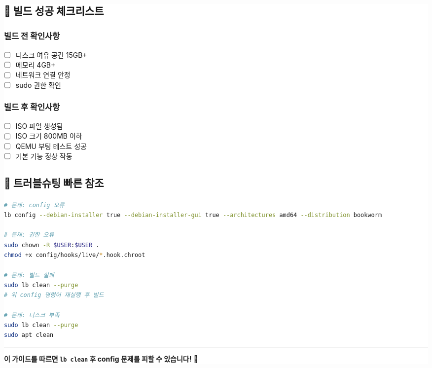 ## 🎯 **빌드 성공 체크리스트**

### **빌드 전 확인사항**
- [ ] 디스크 여유 공간 15GB+
- [ ] 메모리 4GB+
- [ ] 네트워크 연결 안정
- [ ] sudo 권한 확인

### **빌드 후 확인사항**
- [ ] ISO 파일 생성됨
- [ ] ISO 크기 800MB 이하
- [ ] QEMU 부팅 테스트 성공
- [ ] 기본 기능 정상 작동

## 🔄 **트러블슈팅 빠른 참조**

```bash
# 문제: config 오류
lb config --debian-installer true --debian-installer-gui true --architectures amd64 --distribution bookworm

# 문제: 권한 오류  
sudo chown -R $USER:$USER .
chmod +x config/hooks/live/*.hook.chroot

# 문제: 빌드 실패
sudo lb clean --purge
# 위 config 명령어 재실행 후 빌드

# 문제: 디스크 부족
sudo lb clean --purge
sudo apt clean
```

---

**이 가이드를 따르면 `lb clean` 후 config 문제를 피할 수 있습니다!** 🚀 
